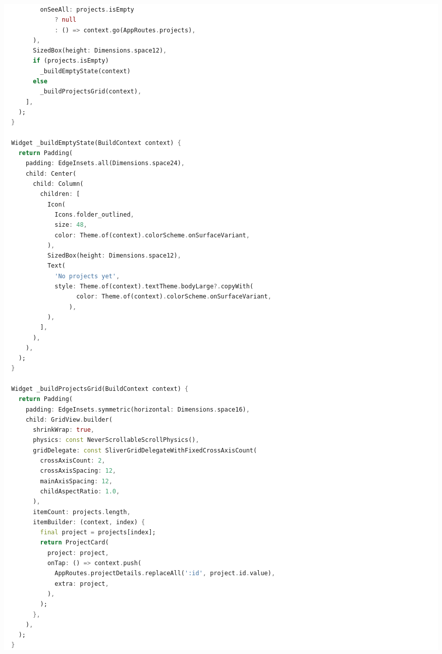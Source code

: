 ```dart
          onSeeAll: projects.isEmpty
              ? null
              : () => context.go(AppRoutes.projects),
        ),
        SizedBox(height: Dimensions.space12),
        if (projects.isEmpty)
          _buildEmptyState(context)
        else
          _buildProjectsGrid(context),
      ],
    );
  }

  Widget _buildEmptyState(BuildContext context) {
    return Padding(
      padding: EdgeInsets.all(Dimensions.space24),
      child: Center(
        child: Column(
          children: [
            Icon(
              Icons.folder_outlined,
              size: 48,
              color: Theme.of(context).colorScheme.onSurfaceVariant,
            ),
            SizedBox(height: Dimensions.space12),
            Text(
              'No projects yet',
              style: Theme.of(context).textTheme.bodyLarge?.copyWith(
                    color: Theme.of(context).colorScheme.onSurfaceVariant,
                  ),
            ),
          ],
        ),
      ),
    );
  }

  Widget _buildProjectsGrid(BuildContext context) {
    return Padding(
      padding: EdgeInsets.symmetric(horizontal: Dimensions.space16),
      child: GridView.builder(
        shrinkWrap: true,
        physics: const NeverScrollableScrollPhysics(),
        gridDelegate: const SliverGridDelegateWithFixedCrossAxisCount(
          crossAxisCount: 2,
          crossAxisSpacing: 12,
          mainAxisSpacing: 12,
          childAspectRatio: 1.0,
        ),
        itemCount: projects.length,
        itemBuilder: (context, index) {
          final project = projects[index];
          return ProjectCard(
            project: project,
            onTap: () => context.push(
              AppRoutes.projectDetails.replaceAll(':id', project.id.value),
              extra: project,
            ),
          );
        },
      ),
    );
  }
```